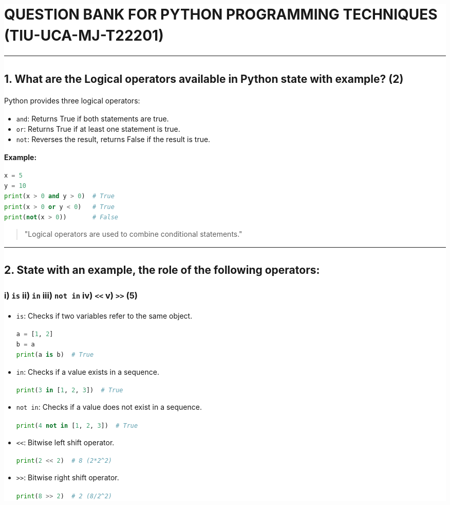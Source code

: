 # QUESTION BANK FOR PYTHON PROGRAMMING TECHNIQUES (TIU-UCA-MJ-T22201)

---

## 1. What are the Logical operators available in Python state with example? (2)

Python provides three logical operators:
- `and`: Returns True if both statements are true.
- `or`: Returns True if at least one statement is true.
- `not`: Reverses the result, returns False if the result is true.

**Example:**
```python
x = 5
y = 10
print(x > 0 and y > 0)  # True
print(x > 0 or y < 0)   # True
print(not(x > 0))       # False
```

> "Logical operators are used to combine conditional statements."

---

## 2. State with an example, the role of the following operators:
### i) `is`  ii) `in`  iii) `not in`  iv) `<<`  v) `>>` (5)

- `is`: Checks if two variables refer to the same object.
  ```python
  a = [1, 2]
  b = a
  print(a is b)  # True
  ```
- `in`: Checks if a value exists in a sequence.
  ```python
  print(3 in [1, 2, 3])  # True
  ```
- `not in`: Checks if a value does not exist in a sequence.
  ```python
  print(4 not in [1, 2, 3])  # True
  ```
- `<<`: Bitwise left shift operator.
  ```python
  print(2 << 2)  # 8 (2*2^2)
  ```
- `>>`: Bitwise right shift operator.
  ```python
  print(8 >> 2)  # 2 (8/2^2)
  ```

